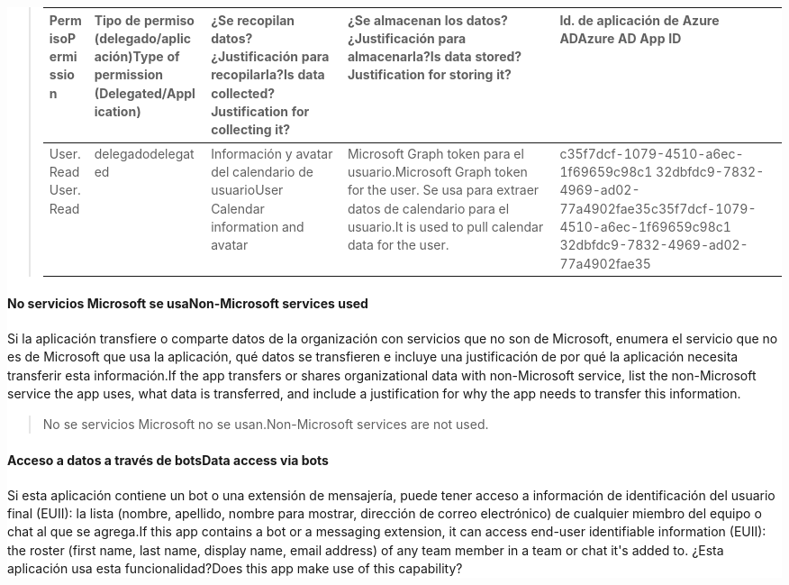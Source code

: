 >| <span data-ttu-id="a2dde-127">**Permiso**</span><span class="sxs-lookup"><span data-stu-id="a2dde-127">**Permission**</span></span>  | <span data-ttu-id="a2dde-128">**Tipo de permiso (delegado/aplicación)**</span><span class="sxs-lookup"><span data-stu-id="a2dde-128">**Type of permission (Delegated/Application)**</span></span> | <span data-ttu-id="a2dde-129">**¿Se recopilan datos? ¿Justificación para recopilarla?**</span><span class="sxs-lookup"><span data-stu-id="a2dde-129">**Is data collected? Justification for collecting it?**</span></span> | <span data-ttu-id="a2dde-130">**¿Se almacenan los datos? ¿Justificación para almacenarla?**</span><span class="sxs-lookup"><span data-stu-id="a2dde-130">**Is data stored? Justification for storing it?**</span></span> | <span data-ttu-id="a2dde-131">**Id. de aplicación de Azure AD**</span><span class="sxs-lookup"><span data-stu-id="a2dde-131">**Azure AD App ID**</span></span> |
>|:----------------|:--------------------|:---------------------------------------------------|:--------------------------|:--------------------------|
>| <span data-ttu-id="a2dde-132">User.Read</span><span class="sxs-lookup"><span data-stu-id="a2dde-132">User.Read</span></span> | <span data-ttu-id="a2dde-133">delegado</span><span class="sxs-lookup"><span data-stu-id="a2dde-133">delegated</span></span> | <span data-ttu-id="a2dde-134">Información y avatar del calendario de usuario</span><span class="sxs-lookup"><span data-stu-id="a2dde-134">User Calendar information and avatar</span></span> | <span data-ttu-id="a2dde-135">Microsoft Graph token para el usuario.</span><span class="sxs-lookup"><span data-stu-id="a2dde-135">Microsoft Graph token for the user.</span></span> <span data-ttu-id="a2dde-136">Se usa para extraer datos de calendario para el usuario.</span><span class="sxs-lookup"><span data-stu-id="a2dde-136">It is used to pull calendar data for the user.</span></span> | <span data-ttu-id="a2dde-137">c35f7dcf-1079-4510-a6ec-1f69659c98c1 32dbfdc9-7832-4969-ad02-77a4902fae35</span><span class="sxs-lookup"><span data-stu-id="a2dde-137">c35f7dcf-1079-4510-a6ec-1f69659c98c1 32dbfdc9-7832-4969-ad02-77a4902fae35</span></span> |


#### <a name="non-microsoft-services-used"></a><span data-ttu-id="a2dde-138">No servicios Microsoft se usa</span><span class="sxs-lookup"><span data-stu-id="a2dde-138">Non-Microsoft services used</span></span>

<span data-ttu-id="a2dde-139">Si la aplicación transfiere o comparte datos de la organización con servicios que no son de Microsoft, enumera el servicio que no es de Microsoft que usa la aplicación, qué datos se transfieren e incluye una justificación de por qué la aplicación necesita transferir esta información.</span><span class="sxs-lookup"><span data-stu-id="a2dde-139">If the app transfers or shares organizational data with non-Microsoft service, list the non-Microsoft service the app uses, what data is transferred, and include a justification for why the app needs to transfer this information.</span></span>

><span data-ttu-id="a2dde-140">No se servicios Microsoft no se usan.</span><span class="sxs-lookup"><span data-stu-id="a2dde-140">Non-Microsoft services are not used.</span></span>

#### <a name="data-access-via-bots"></a><span data-ttu-id="a2dde-141">Acceso a datos a través de bots</span><span class="sxs-lookup"><span data-stu-id="a2dde-141">Data access via bots</span></span>

<span data-ttu-id="a2dde-142">Si esta aplicación contiene un bot o una extensión de mensajería, puede tener acceso a información de identificación del usuario final (EUII): la lista (nombre, apellido, nombre para mostrar, dirección de correo electrónico) de cualquier miembro del equipo o chat al que se agrega.</span><span class="sxs-lookup"><span data-stu-id="a2dde-142">If this app contains a bot or a messaging extension, it can access end-user identifiable information (EUII): the roster (first name, last name, display name, email address) of any team member in a team or chat it's added to.</span></span> <span data-ttu-id="a2dde-143">¿Esta aplicación usa esta funcionalidad?</span><span class="sxs-lookup"><span data-stu-id="a2dde-143">Does this app make use of this capability?</span></span>
